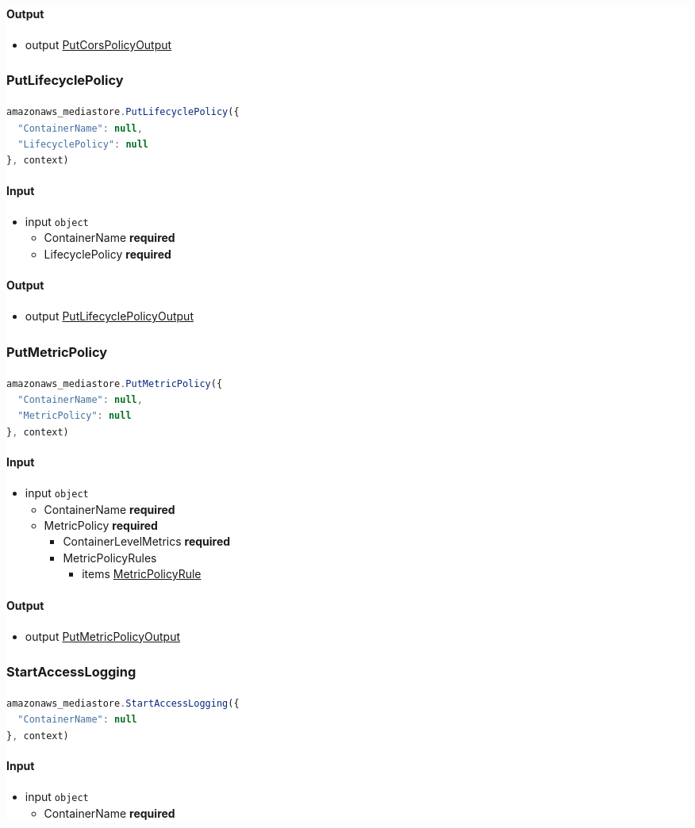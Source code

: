 #### Output
* output [PutCorsPolicyOutput](#putcorspolicyoutput)

### PutLifecyclePolicy



```js
amazonaws_mediastore.PutLifecyclePolicy({
  "ContainerName": null,
  "LifecyclePolicy": null
}, context)
```

#### Input
* input `object`
  * ContainerName **required**
  * LifecyclePolicy **required**

#### Output
* output [PutLifecyclePolicyOutput](#putlifecyclepolicyoutput)

### PutMetricPolicy



```js
amazonaws_mediastore.PutMetricPolicy({
  "ContainerName": null,
  "MetricPolicy": null
}, context)
```

#### Input
* input `object`
  * ContainerName **required**
  * MetricPolicy **required**
    * ContainerLevelMetrics **required**
    * MetricPolicyRules
      * items [MetricPolicyRule](#metricpolicyrule)

#### Output
* output [PutMetricPolicyOutput](#putmetricpolicyoutput)

### StartAccessLogging



```js
amazonaws_mediastore.StartAccessLogging({
  "ContainerName": null
}, context)
```

#### Input
* input `object`
  * ContainerName **required**
